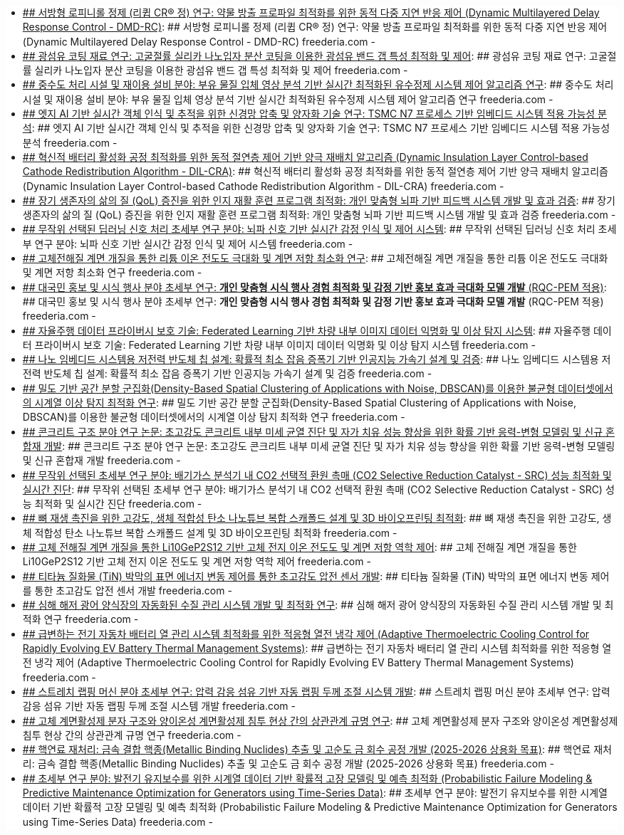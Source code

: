 - [## 서방형 로피니롤 정제 (리큅 CR® 정) 연구: 약물 방출 프로파일 최적화를 위한 동적 다중 지연 반응 제어 (Dynamic Multilayered Delay Response Control - DMD-RC)](https://freederia.com/medicine/220717/): ## 서방형 로피니롤 정제 (리큅 CR® 정) 연구: 약물 방출 프로파일 최적화를 위한 동적 다중 지연 반응 제어 (Dynamic Multilayered Delay Response Control - DMD-RC) freederia.com -
- [## 광섬유 코팅 재료 연구: 고굴절률 실리카 나노입자 분산 코팅을 이용한 광섬유 밴드 갭 특성 최적화 및 제어](https://freederia.com/chemical_engineering/220715/): ## 광섬유 코팅 재료 연구: 고굴절률 실리카 나노입자 분산 코팅을 이용한 광섬유 밴드 갭 특성 최적화 및 제어 freederia.com -
- [## 중수도 처리 시설 및 재이용 설비 분야: 부유 물질 입체 영상 분석 기반 실시간 최적화된 유수정제 시스템 제어 알고리즘 연구](https://freederia.com/research/220713/): ## 중수도 처리 시설 및 재이용 설비 분야: 부유 물질 입체 영상 분석 기반 실시간 최적화된 유수정제 시스템 제어 알고리즘 연구 freederia.com -
- [## 엣지 AI 기반 실시간 객체 인식 및 추적을 위한 신경망 압축 및 양자화 기술 연구: TSMC N7 프로세스 기반 임베디드 시스템 적용 가능성 분석](https://freederia.com/semiconductor/220712/): ## 엣지 AI 기반 실시간 객체 인식 및 추적을 위한 신경망 압축 및 양자화 기술 연구: TSMC N7 프로세스 기반 임베디드 시스템 적용 가능성 분석 freederia.com -
- [## 혁신적 배터리 활성화 공정 최적화를 위한 동적 절연층 제어 기반 양극 재배치 알고리즘 (Dynamic Insulation Layer Control-based Cathode Redistribution Algorithm - DIL-CRA)](https://freederia.com/energy_science/220711/): ## 혁신적 배터리 활성화 공정 최적화를 위한 동적 절연층 제어 기반 양극 재배치 알고리즘 (Dynamic Insulation Layer Control-based Cathode Redistribution Algorithm - DIL-CRA) freederia.com -
- [## 장기 생존자의 삶의 질 (QoL) 증진을 위한 인지 재활 훈련 프로그램 최적화: 개인 맞춤형 뇌파 기반 피드백 시스템 개발 및 효과 검증](https://freederia.com/biotechnology2/220710/): ## 장기 생존자의 삶의 질 (QoL) 증진을 위한 인지 재활 훈련 프로그램 최적화: 개인 맞춤형 뇌파 기반 피드백 시스템 개발 및 효과 검증 freederia.com -
- [## 무작위 선택된 딥러닝 신호 처리 초세부 연구 분야: 뇌파 신호 기반 실시간 감정 인식 및 제어 시스템](https://freederia.com/communications_engineering/220709/): ## 무작위 선택된 딥러닝 신호 처리 초세부 연구 분야: 뇌파 신호 기반 실시간 감정 인식 및 제어 시스템 freederia.com -
- [## 고체전해질 계면 개질을 통한 리튬 이온 전도도 극대화 및 계면 저항 최소화 연구](https://freederia.com/transportation_engineering/220707/): ## 고체전해질 계면 개질을 통한 리튬 이온 전도도 극대화 및 계면 저항 최소화 연구 freederia.com -
- [## 대국민 홍보 및 시식 행사 분야 초세부 연구: **개인 맞춤형 시식 행사 경험 최적화 및 감정 기반 홍보 효과 극대화 모델 개발** (RQC-PEM 적용)](https://freederia.com/research/220706/): ## 대국민 홍보 및 시식 행사 분야 초세부 연구: **개인 맞춤형 시식 행사 경험 최적화 및 감정 기반 홍보 효과 극대화 모델 개발** (RQC-PEM 적용) freederia.com -
- [## 자율주행 데이터 프라이버시 보호 기술: Federated Learning 기반 차량 내부 이미지 데이터 익명화 및 이상 탐지 시스템](https://freederia.com/robotics/220705/): ## 자율주행 데이터 프라이버시 보호 기술: Federated Learning 기반 차량 내부 이미지 데이터 익명화 및 이상 탐지 시스템 freederia.com -
- [## 나노 임베디드 시스템용 저전력 반도체 칩 설계: 확률적 최소 잡음 증폭기 기반 인공지능 가속기 설계 및 검증](https://freederia.com/nanotechnology/220704/): ## 나노 임베디드 시스템용 저전력 반도체 칩 설계: 확률적 최소 잡음 증폭기 기반 인공지능 가속기 설계 및 검증 freederia.com -
- [## 밀도 기반 공간 분할 군집화(Density-Based Spatial Clustering of Applications with Noise, DBSCAN)를 이용한 불균형 데이터셋에서의 시계열 이상 탐지 최적화 연구](https://freederia.com/artificial_intelligence/220703/): ## 밀도 기반 공간 분할 군집화(Density-Based Spatial Clustering of Applications with Noise, DBSCAN)를 이용한 불균형 데이터셋에서의 시계열 이상 탐지 최적화 연구 freederia.com -
- [## 콘크리트 구조 분야 연구 논문: 초고강도 콘크리트 내부 미세 균열 진단 및 자가 치유 성능 향상을 위한 확률 기반 응력-변형 모델링 및 신규 혼합재 개발](https://freederia.com/civil_engineering/220702/): ## 콘크리트 구조 분야 연구 논문: 초고강도 콘크리트 내부 미세 균열 진단 및 자가 치유 성능 향상을 위한 확률 기반 응력-변형 모델링 및 신규 혼합재 개발 freederia.com -
- [## 무작위 선택된 초세부 연구 분야: 배기가스 분석기 내 CO2 선택적 환원 촉매 (CO2 Selective Reduction Catalyst - SRC) 성능 최적화 및 실시간 진단](https://freederia.com/marine_engineering/220701/): ## 무작위 선택된 초세부 연구 분야: 배기가스 분석기 내 CO2 선택적 환원 촉매 (CO2 Selective Reduction Catalyst - SRC) 성능 최적화 및 실시간 진단 freederia.com -
- [## 뼈 재생 촉진을 위한 고강도, 생체 적합성 탄소 나노튜브 복합 스캐폴드 설계 및 3D 바이오프린팅 최적화](https://freederia.com/research/220700/): ## 뼈 재생 촉진을 위한 고강도, 생체 적합성 탄소 나노튜브 복합 스캐폴드 설계 및 3D 바이오프린팅 최적화 freederia.com -
- [## 고체 전해질 계면 개질을 통한 Li10GeP2S12 기반 고체 전지 이온 전도도 및 계면 저항 역학 제어](https://freederia.com/materials_science/220699/): ## 고체 전해질 계면 개질을 통한 Li10GeP2S12 기반 고체 전지 이온 전도도 및 계면 저항 역학 제어 freederia.com -
- [## 티타늄 질화물 (TiN) 박막의 표면 에너지 변동 제어를 통한 초고감도 압전 센서 개발](https://freederia.com/quantum_computer/220698/): ## 티타늄 질화물 (TiN) 박막의 표면 에너지 변동 제어를 통한 초고감도 압전 센서 개발 freederia.com -
- [## 심해 해저 광어 양식장의 자동화된 수질 관리 시스템 개발 및 최적화 연구](https://freederia.com/mechanical_engineering/220697/): ## 심해 해저 광어 양식장의 자동화된 수질 관리 시스템 개발 및 최적화 연구 freederia.com -
- [## 급변하는 전기 자동차 배터리 열 관리 시스템 최적화를 위한 적응형 열전 냉각 제어 (Adaptive Thermoelectric Cooling Control for Rapidly Evolving EV Battery Thermal Management Systems)](https://freederia.com/aerospace_engineering/220695/): ## 급변하는 전기 자동차 배터리 열 관리 시스템 최적화를 위한 적응형 열전 냉각 제어 (Adaptive Thermoelectric Cooling Control for Rapidly Evolving EV Battery Thermal Management Systems) freederia.com -
- [## 스트레치 랩핑 머신 분야 초세부 연구: 압력 감응 섬유 기반 자동 랩핑 두께 조절 시스템 개발](https://freederia.com/industrial_engineering/220693/): ## 스트레치 랩핑 머신 분야 초세부 연구: 압력 감응 섬유 기반 자동 랩핑 두께 조절 시스템 개발 freederia.com -
- [## 고체 계면활성제 분자 구조와 양이온성 계면활성제 침투 현상 간의 상관관계 규명 연구](https://freederia.com/chemistry/220692/): ## 고체 계면활성제 분자 구조와 양이온성 계면활성제 침투 현상 간의 상관관계 규명 연구 freederia.com -
- [## 핵연료 재처리: 금속 결합 핵종(Metallic Binding Nuclides) 추출 및 고순도 금 회수 공정 개발 (2025-2026 상용화 목표)](https://freederia.com/research/220691/): ## 핵연료 재처리: 금속 결합 핵종(Metallic Binding Nuclides) 추출 및 고순도 금 회수 공정 개발 (2025-2026 상용화 목표) freederia.com -
- [## 초세부 연구 분야: 발전기 유지보수를 위한 시계열 데이터 기반 확률적 고장 모델링 및 예측 최적화 (Probabilistic Failure Modeling &amp; Predictive Maintenance Optimization for Generators using Time-Series Data)](https://freederia.com/environmental_science/220690/): ## 초세부 연구 분야: 발전기 유지보수를 위한 시계열 데이터 기반 확률적 고장 모델링 및 예측 최적화 (Probabilistic Failure Modeling &amp; Predictive Maintenance Optimization for Generators using Time-Series Data) freederia.com -